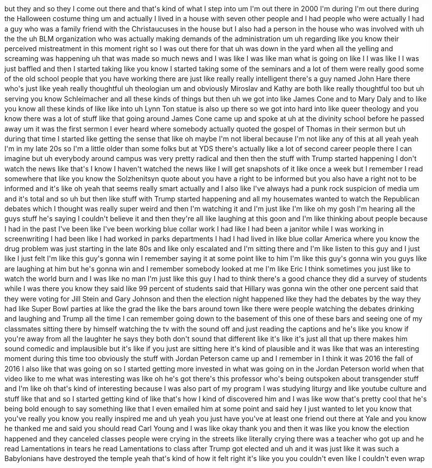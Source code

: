 but they and so they I come out there and that's kind of what I step into um I'm out there in 2000 I'm during I'm out there during the Halloween costume thing um and actually I lived in a house with seven other people and I had people who were actually I had a guy who was a family friend with the Christaucuses in the house but I also had a person in the house who was involved with uh the the uh BLM organization who was actually making demands of the administration um uh regarding like you know their perceived mistreatment in this moment right so I was out there for that uh was down in the yard when all the yelling and screaming was happening uh that was made so much news and I was like I was like man what is going on like I I was like I I was just baffled and then I started taking like you know I started taking some of the seminars and a lot of them were really good some of the old school people that you have working there are just like really really intelligent there's a guy named John Hare there who's just like yeah really thoughtful uh theologian um and obviously Miroslav and Kathy are both like really thoughtful too but uh serving you know Schleimacher and all these kinds of things but then uh we got into like James Cone and to Mary Daly and to like you know all these kinds of like like into uh Lynn Ton statue is also up there so we got into hard into like queer theology and you know there was a lot of stuff like that going around James Cone came up and spoke at uh at the divinity school before he passed away um it was the first sermon I ever heard where somebody actually quoted the gospel of Thomas in their sermon but uh during that time I started like getting the sense that like oh maybe I'm not liberal because I'm not like any of this at all yeah yeah I'm in my late 20s so I'm a little older than some folks but at YDS there's actually like a lot of second career people there I can imagine but uh everybody around campus was very pretty radical and then then the stuff with Trump started happening I don't watch the news like that's I know I haven't watched the news like I will get snapshots of it like once a week but I remember I read somewhere that like you know the Solzhenitsyn quote about you have a right to be informed but you also have a right not to be informed and it's like oh yeah that seems really smart actually and I also like I've always had a punk rock suspicion of media um and it's total and so uh but then like stuff with Trump started happening and all my housemates wanted to watch the Republican debates which I thought was really super weird and then I'm watching it and I'm just like I'm like oh my gosh I'm hearing all the guys stuff he's saying I couldn't believe it and then they're all like laughing at this goon and I'm like thinking about people because I had in the past I've been like I've been working blue collar work I had like I had been a janitor while I was working in screenwriting I had been like I had worked in parks departments I had I had lived in like blue collar America where you know the drug problem was just starting in the late 80s and like only escalated and I'm sitting there and I'm like listen to this guy and I just like I just felt I'm like this guy's gonna win I remember saying it at some point like to him I'm like this guy's gonna win you guys like are laughing at him but he's gonna win and I remember somebody looked at me I'm like Eric I think sometimes you just like to watch the world burn and I was like no man I'm just like this guy I had to think there's a good chance they did a survey of students while I was there you know they said like 99 percent of students said that Hillary was gonna win the other one percent said that they were voting for Jill Stein and Gary Johnson and then the election night happened like they had the debates by the way they had like Super Bowl parties at like the grad the like the bars around town like there were people watching the debates drinking and laughing and Trump all the time I can remember going down to the basement of this one of these bars and seeing one of my classmates sitting there by himself watching the tv with the sound off and just reading the captions and he's like you know if you're away from all the laughter he says they both don't sound that different like it's like it's just all that up there makes him sound comedic and implausible but it's like if you just are sitting here it's kind of plausible and it was like that was an interesting moment during this time too obviously the stuff with Jordan Peterson came up and I remember in I think it was 2016 the fall of 2016 I also like that was going on so I started getting more invested in what was going on in the Jordan Peterson world when that video like to me what was interesting was like oh he's got there's this professor who's being outspoken about transgender stuff and I'm like oh that's kind of interesting because I was also part of my program I was studying liturgy and like youtube culture and stuff like that and so I started getting kind of like that's how I kind of discovered him and I was like wow that's pretty cool that he's being bold enough to say something like that I even emailed him at some point and said hey I just wanted to let you know that you've really you know you really inspired me and uh yeah you just have you've at least one friend out there at Yale and you know he thanked me and said you should read Carl Young and I was like okay thank you and then it was like you know the election happened and they canceled classes people were crying in the streets like literally crying there was a teacher who got up and he read Lamentations in tears he read Lamentations to class after Trump got elected and uh and it was just like it was such a Babylonians have destroyed the temple yeah that's kind of how it felt right it's like you you couldn't even like I couldn't even wrap